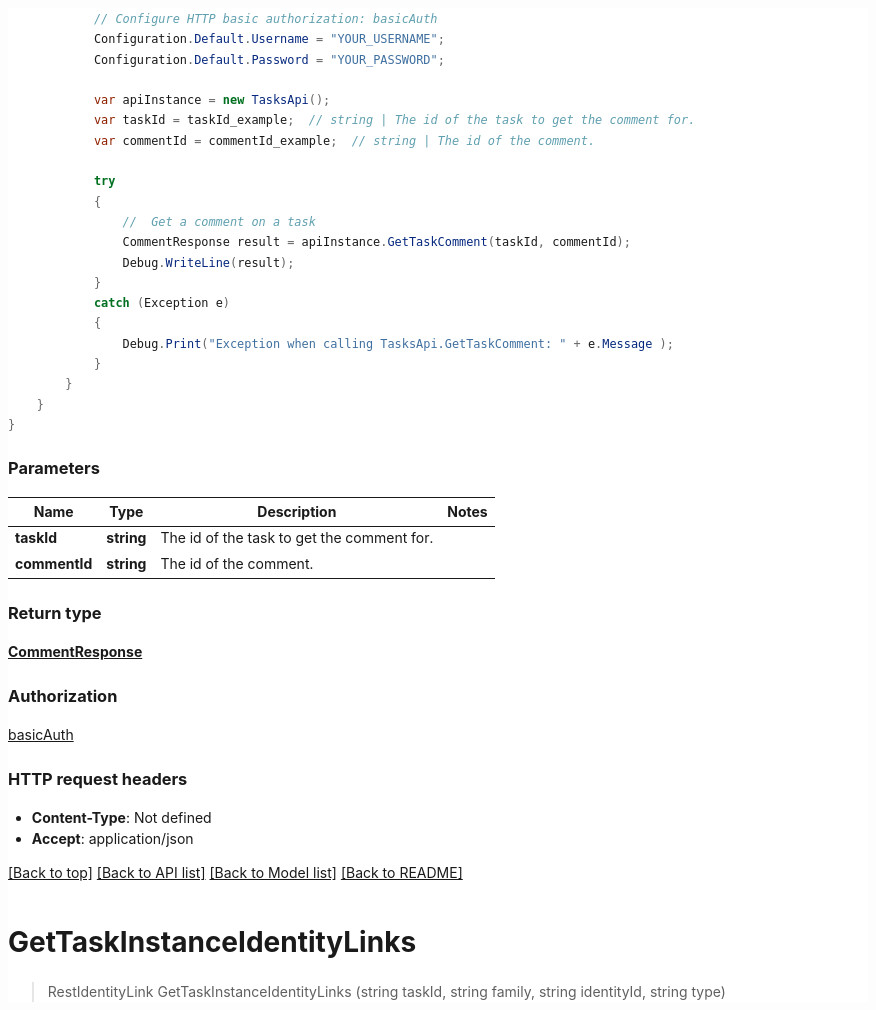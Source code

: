 ```csharp
            // Configure HTTP basic authorization: basicAuth
            Configuration.Default.Username = "YOUR_USERNAME";
            Configuration.Default.Password = "YOUR_PASSWORD";

            var apiInstance = new TasksApi();
            var taskId = taskId_example;  // string | The id of the task to get the comment for.
            var commentId = commentId_example;  // string | The id of the comment.

            try
            {
                //  Get a comment on a task
                CommentResponse result = apiInstance.GetTaskComment(taskId, commentId);
                Debug.WriteLine(result);
            }
            catch (Exception e)
            {
                Debug.Print("Exception when calling TasksApi.GetTaskComment: " + e.Message );
            }
        }
    }
}
```

### Parameters

Name | Type | Description  | Notes
------------- | ------------- | ------------- | -------------
 **taskId** | **string**| The id of the task to get the comment for. | 
 **commentId** | **string**| The id of the comment. | 

### Return type

[**CommentResponse**](CommentResponse.md)

### Authorization

[basicAuth](../README.md#basicAuth)

### HTTP request headers

 - **Content-Type**: Not defined
 - **Accept**: application/json

[[Back to top]](#) [[Back to API list]](../README.md#documentation-for-api-endpoints) [[Back to Model list]](../README.md#documentation-for-models) [[Back to README]](../README.md)

<a name="gettaskinstanceidentitylinks"></a>
# **GetTaskInstanceIdentityLinks**
> RestIdentityLink GetTaskInstanceIdentityLinks (string taskId, string family, string identityId, string type)
